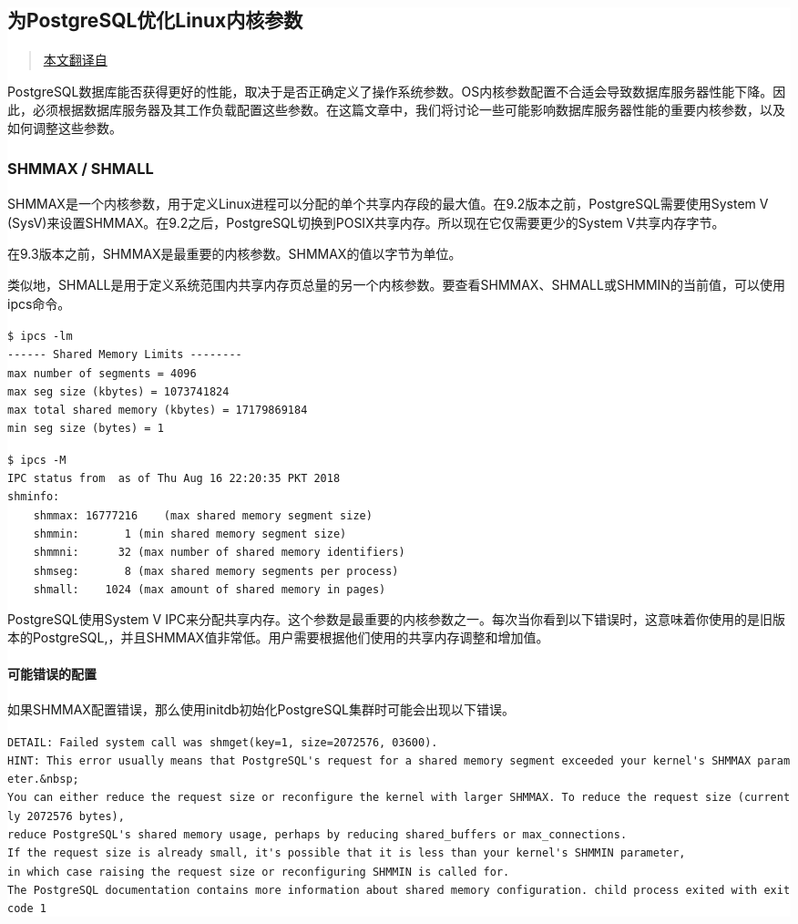 ## 为PostgreSQL优化Linux内核参数

>[本文翻译自](https://www.percona.com/blog/2018/08/29/tune-linux-kernel-parameters-for-postgresql-optimization/)

PostgreSQL数据库能否获得更好的性能，取决于是否正确定义了操作系统参数。OS内核参数配置不合适会导致数据库服务器性能下降。因此，必须根据数据库服务器及其工作负载配置这些参数。在这篇文章中，我们将讨论一些可能影响数据库服务器性能的重要内核参数，以及如何调整这些参数。

### SHMMAX / SHMALL

SHMMAX是一个内核参数，用于定义Linux进程可以分配的单个共享内存段的最大值。在9.2版本之前，PostgreSQL需要使用System V (SysV)来设置SHMMAX。在9.2之后，PostgreSQL切换到POSIX共享内存。所以现在它仅需要更少的System V共享内存字节。

在9.3版本之前，SHMMAX是最重要的内核参数。SHMMAX的值以字节为单位。

类似地，SHMALL是用于定义系统范围内共享内存页总量的另一个内核参数。要查看SHMMAX、SHMALL或SHMMIN的当前值，可以使用ipcs命令。

```
$ ipcs -lm
------ Shared Memory Limits --------
max number of segments = 4096
max seg size (kbytes) = 1073741824
max total shared memory (kbytes) = 17179869184
min seg size (bytes) = 1
```



```
$ ipcs -M
IPC status from  as of Thu Aug 16 22:20:35 PKT 2018
shminfo:
	shmmax: 16777216	(max shared memory segment size)
	shmmin:       1	(min shared memory segment size)
	shmmni:      32	(max number of shared memory identifiers)
	shmseg:       8	(max shared memory segments per process)
	shmall:    1024	(max amount of shared memory in pages)
```

PostgreSQL使用System V IPC来分配共享内存。这个参数是最重要的内核参数之一。每次当你看到以下错误时，这意味着你使用的是旧版本的PostgreSQL,，并且SHMMAX值非常低。用户需要根据他们使用的共享内存调整和增加值。

#### 可能错误的配置

如果SHMMAX配置错误，那么使用initdb初始化PostgreSQL集群时可能会出现以下错误。

```
DETAIL: Failed system call was shmget(key=1, size=2072576, 03600).
HINT: This error usually means that PostgreSQL's request for a shared memory segment exceeded your kernel's SHMMAX parameter.&nbsp;
You can either reduce the request size or reconfigure the kernel with larger SHMMAX. To reduce the request size (currently 2072576 bytes),
reduce PostgreSQL's shared memory usage, perhaps by reducing shared_buffers or max_connections.
If the request size is already small, it's possible that it is less than your kernel's SHMMIN parameter,
in which case raising the request size or reconfiguring SHMMIN is called for.
The PostgreSQL documentation contains more information about shared memory configuration. child process exited with exit code 1
```

